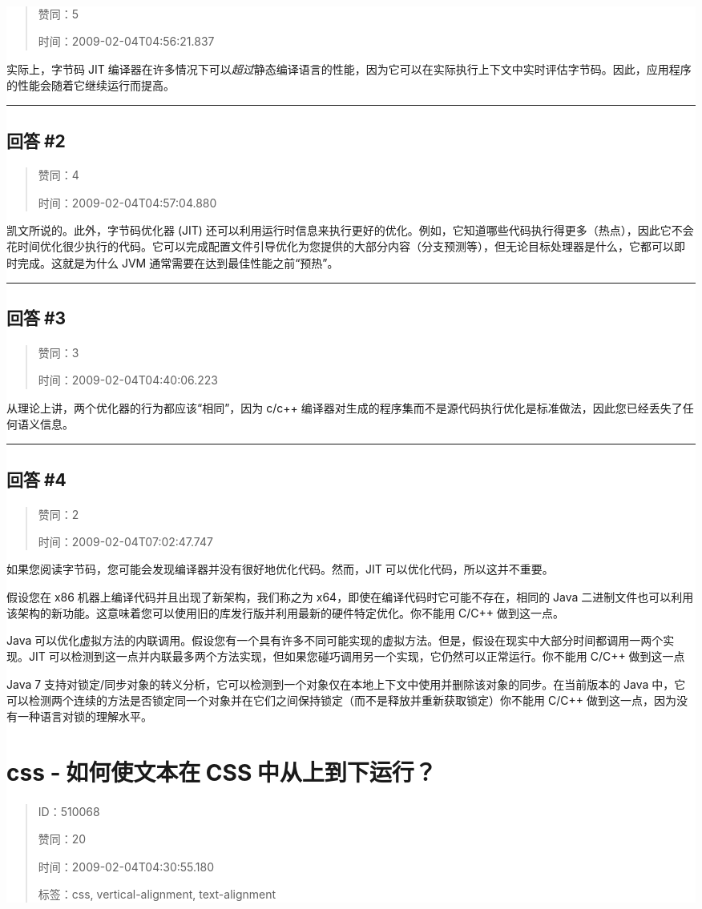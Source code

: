 > 赞同：5
> 
> 时间：2009-02-04T04:56:21.837

实际上，字节码 JIT 编译器在许多情况下可以*超过*静态编译语言的性能，因为它可以在实际执行上下文中实时评估字节码。因此，应用程序的性能会随着它继续运行而提高。

* * *

## 回答 #2

> 赞同：4
> 
> 时间：2009-02-04T04:57:04.880

凯文所说的。此外，字节码优化器 (JIT) 还可以利用运行时信息来执行更好的优化。例如，它知道哪些代码执行得更多（热点），因此它不会花时间优化很少执行的代码。它可以完成配置文件引导优化为您提供的大部分内容（分支预测等），但无论目标处理器是什么，它都可以即时完成。这就是为什么 JVM 通常需要在达到最佳性能之前“预热”。

* * *

## 回答 #3

> 赞同：3
> 
> 时间：2009-02-04T04:40:06.223

从理论上讲，两个优化器的行为都应该“相同”，因为 c/c++ 编译器对生成的程序集而不是源代码执行优化是标准做法，因此您已经丢失了任何语义信息。

* * *

## 回答 #4

> 赞同：2
> 
> 时间：2009-02-04T07:02:47.747

如果您阅读字节码，您可能会发现编译器并没有很好地优化代码。然而，JIT 可以优化代码，所以这并不重要。

假设您在 x86 机器上编译代码并且出现了新架构，我们称之为 x64，即使在编译代码时它可能不存在，相同的 Java 二进制文件也可以利用该架构的新功能。这意味着您可以使用旧的库发行版并利用最新的硬件特定优化。你不能用 C/C++ 做到这一点。

Java 可以优化虚拟方法的内联调用。假设您有一个具有许多不同可能实现的虚拟方法。但是，假设在现实中大部分时间都调用一两个实现。JIT 可以检测到这一点并内联最多两个方法实现，但如果您碰巧调用另一个实现，它仍然可以正常运行。你不能用 C/C++ 做到这一点

Java 7 支持对锁定/同步对象的转义分析，它可以检测到一个对象仅在本地上下文中使用并删除该对象的同步。在当前版本的 Java 中，它可以检测两个连续的方法是否锁定同一个对象并在它们之间保持锁定（而不是释放并重新获取锁定）你不能用 C/C++ 做到这一点，因为没有一种语言对锁的理解水平。

# css - 如何使文本在 CSS 中从上到下运行？

> ID：510068
> 
> 赞同：20
> 
> 时间：2009-02-04T04:30:55.180
> 
> 标签：css, vertical-alignment, text-alignment
